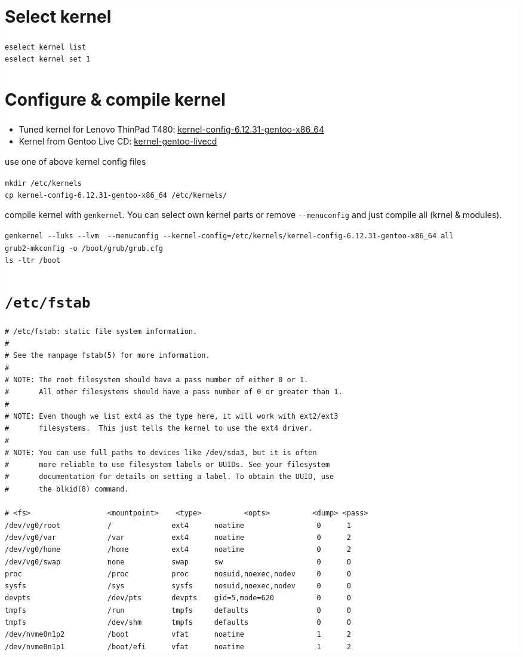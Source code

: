 # Select kernel

```
eselect kernel list
eselect kernel set 1
```

# Configure & compile kernel

- Tuned kernel for Lenovo ThinPad T480: [kernel-config-6.12.31-gentoo-x86_64](kernel-config-6.12.31-gentoo-x86_64)
- Kernel from Gentoo Live CD: [kernel-gentoo-livecd](kernel-gentoo-livecd)

use one of above kernel config files

```
mkdir /etc/kernels
cp kernel-config-6.12.31-gentoo-x86_64 /etc/kernels/

```
compile kernel with `genkernel`. You can select own kernel parts or remove `--menuconfig` and just compile all (krnel & modules).

```
genkernel --luks --lvm  --menuconfig --kernel-config=/etc/kernels/kernel-config-6.12.31-gentoo-x86_64 all
grub2-mkconfig -o /boot/grub/grub.cfg
ls -ltr /boot
```

# `/etc/fstab`

```
# /etc/fstab: static file system information.
#
# See the manpage fstab(5) for more information.
#
# NOTE: The root filesystem should have a pass number of either 0 or 1.
#       All other filesystems should have a pass number of 0 or greater than 1.
#
# NOTE: Even though we list ext4 as the type here, it will work with ext2/ext3
#       filesystems.  This just tells the kernel to use the ext4 driver.
#
# NOTE: You can use full paths to devices like /dev/sda3, but it is often
#       more reliable to use filesystem labels or UUIDs. See your filesystem
#       documentation for details on setting a label. To obtain the UUID, use
#       the blkid(8) command.

# <fs>                  <mountpoint>    <type>          <opts>          <dump> <pass>
/dev/vg0/root           /              ext4      noatime                 0      1
/dev/vg0/var            /var           ext4      noatime                 0      2
/dev/vg0/home           /home          ext4      noatime                 0      2
/dev/vg0/swap           none           swap      sw                      0      0
proc                    /proc          proc      nosuid,noexec,nodev     0      0
sysfs                   /sys           sysfs     nosuid,noexec,nodev     0      0
devpts                  /dev/pts       devpts    gid=5,mode=620          0      0
tmpfs                   /run           tmpfs     defaults                0      0
tmpfs                   /dev/shm       tmpfs     defaults                0      0
/dev/nvme0n1p2          /boot          vfat      noatime                 1      2
/dev/nvme0n1p1          /boot/efi      vfat      noatime                 1      2
```
